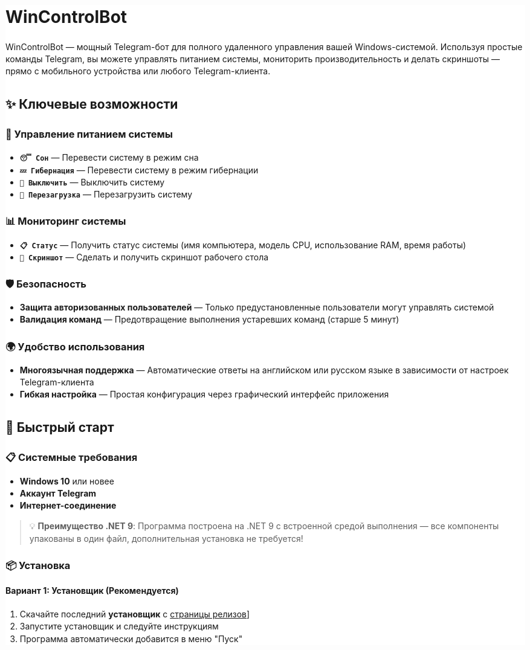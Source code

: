 
# WinControlBot

WinControlBot — мощный Telegram-бот для полного удаленного управления вашей Windows-системой. Используя простые команды Telegram, вы можете управлять питанием системы, мониторить производительность и делать скриншоты — прямо с мобильного устройства или любого Telegram-клиента.

## ✨ Ключевые возможности

### 🔌 Управление питанием системы

* **`😴 Сон`** — Перевести систему в режим сна
* **`💤 Гибернация`** — Перевести систему в режим гибернации
* **`🔴 Выключить`** — Выключить систему
* **`🔄 Перезагрузка`** — Перезагрузить систему

### 📊 Мониторинг системы

* **`📋 Статус`** — Получить статус системы (имя компьютера, модель CPU, использование RAM, время работы)
* **`📸 Скриншот`** — Сделать и получить скриншот рабочего стола

### 🛡️ Безопасность

* **Защита авторизованных пользователей** — Только предустановленные пользователи могут управлять системой
* **Валидация команд** — Предотвращение выполнения устаревших команд (старше 5 минут)

### 🌍 Удобство использования

* **Многоязычная поддержка** — Автоматические ответы на английском или русском языке в зависимости от настроек Telegram-клиента
* **Гибкая настройка** — Простая конфигурация через графический интерфейс приложения

## 🚀 Быстрый старт

### 📋 Системные требования

* **Windows 10** или новее
* **Аккаунт Telegram**
* **Интернет-соединение**

> 💡 ​**Преимущество .NET 9**​: Программа построена на .NET 9 с встроенной средой выполнения — все компоненты упакованы в один файл, дополнительная установка не требуется!

### 📦 Установка

#### Вариант 1: Установщик (Рекомендуется)

1. Скачайте последний **установщик** с [страницы релизов](https://github.com/Isrofilov/WinControlBot/releases)]
2. Запустите установщик и следуйте инструкциям
3. Программа автоматически добавится в меню "Пуск"
